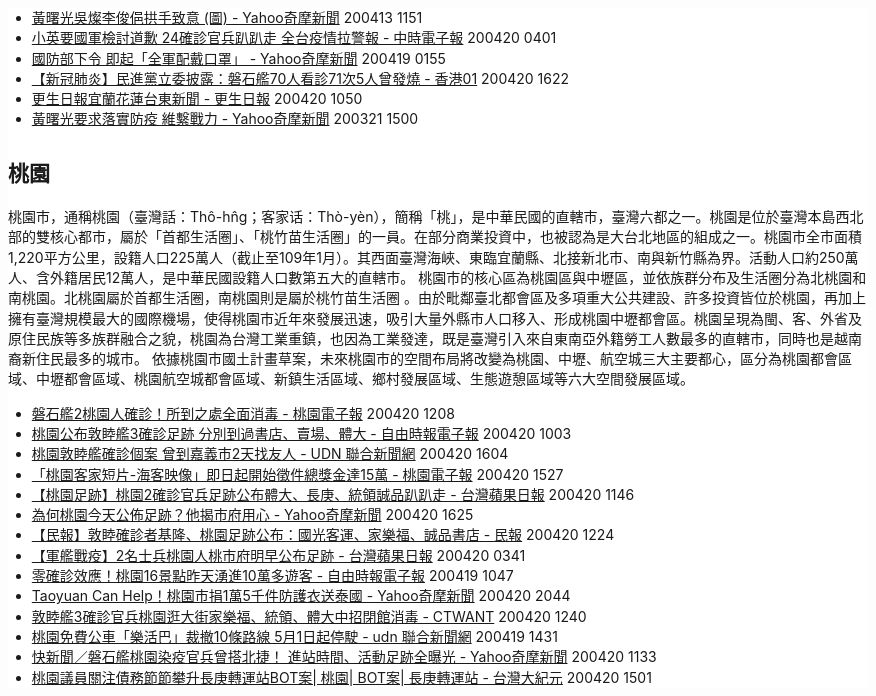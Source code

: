 - [黃曙光吳燦李俊俋拱手致意 (圖) - Yahoo奇摩新聞](https://tw.news.yahoo.com/%E9%BB%83%E6%9B%99%E5%85%89%E5%90%B3%E7%87%A6%E6%9D%8E%E4%BF%8A%E4%BF%8B%E6%8B%B1%E6%89%8B%E8%87%B4%E6%84%8F-%E5%9C%96-035154589.html "黃曙光吳燦李俊俋拱手致意 (圖) - Yahoo奇摩新聞") 200413 1151
- [小英要國軍檢討道歉 24確診官兵趴趴走 全台疫情拉警報 - 中時電子報](https://www.chinatimes.com/newspapers/20200420000446-260118 "小英要國軍檢討道歉 24確診官兵趴趴走 全台疫情拉警報 - 中時電子報") 200420 0401
- [國防部下令 即起「全軍配戴口罩」 - Yahoo奇摩新聞](https://tw.news.yahoo.com/%E6%96%B0-%E5%9C%8B%E9%98%B2%E9%83%A8%E4%B8%8B%E4%BB%A4%E5%8D%B3%E8%B5%B7-%E5%85%A8%E8%BB%8D%E9%85%8D%E6%88%B4%E5%8F%A3%E7%BD%A9-133012270.html "國防部下令 即起「全軍配戴口罩」 - Yahoo奇摩新聞") 200419 0155
- [【新冠肺炎】民進黨立委披露：磐石艦70人看診71次5人曾發燒 - 香港01](https://www.hk01.com/%E5%8F%B0%E7%81%A3%E6%96%B0%E8%81%9E/463140/%E6%96%B0%E5%86%A0%E8%82%BA%E7%82%8E-%E6%B0%91%E9%80%B2%E9%BB%A8%E7%AB%8B%E5%A7%94%E6%8A%AB%E9%9C%B2-%E7%A3%90%E7%9F%B3%E8%89%A670%E4%BA%BA%E7%9C%8B%E8%A8%BA71%E6%AC%A1-5%E4%BA%BA%E6%9B%BE%E7%99%BC%E7%87%92 "【新冠肺炎】民進黨立委披露：磐石艦70人看診71次5人曾發燒 - 香港01") 200420 1622
- [更生日報宜蘭花蓮台東新聞 - 更生日報](http://www.ksnews.com.tw/index.php/news/contents_page/0001365867 "更生日報宜蘭花蓮台東新聞 - 更生日報") 200420 1050
- [黃曙光要求落實防疫 維繫戰力 - Yahoo奇摩新聞](https://tw.news.yahoo.com/%E9%BB%83%E6%9B%99%E5%85%89%E8%A6%81%E6%B1%82%E8%90%BD%E5%AF%A6%E9%98%B2%E7%96%AB-%E7%B6%AD%E7%B9%AB%E6%88%B0%E5%8A%9B-160000742.html "黃曙光要求落實防疫 維繫戰力 - Yahoo奇摩新聞") 200321 1500

## 桃園

桃園市，通稱桃園（臺灣話：Thô-hn̂g；客家话：Thò-yèn），簡稱「桃」，是中華民國的直轄市，臺灣六都之一。桃園是位於臺灣本島西北部的雙核心都市，屬於「首都生活圈」、「桃竹苗生活圈」的一員。在部分商業投資中，也被認為是大台北地區的組成之一。桃園市全市面積1,220平方公里，設籍人口225萬人（截止至109年1月）。其西面臺灣海峽、東臨宜蘭縣、北接新北市、南與新竹縣為界。活動人口約250萬人、含外籍居民12萬人，是中華民國設籍人口數第五大的直轄市。
桃園市的核心區為桃園區與中壢區，並依族群分布及生活圈分為北桃園和南桃園。北桃園屬於首都生活圈，南桃園則是屬於桃竹苗生活圈
。由於毗鄰臺北都會區及多項重大公共建設、許多投資皆位於桃園，再加上擁有臺灣規模最大的國際機場，使得桃園市近年來發展迅速，吸引大量外縣市人口移入、形成桃園中壢都會區。桃園呈現為閩、客、外省及原住民族等多族群融合之貌，桃園為台灣工業重鎮，也因為工業發達，既是臺灣引入來自東南亞外籍勞工人數最多的直轄市，同時也是越南裔新住民最多的城市。
依據桃園市國土計畫草案，未來桃園市的空間布局將改變為桃園、中壢、航空城三大主要都心，區分為桃園都會區域、中壢都會區域、桃園航空城都會區域、新鎮生活區域、鄉村發展區域、生態遊憩區域等六大空間發展區域。
- [磐石艦2桃園人確診！所到之處全面消毒 - 桃園電子報](https://tyenews.com/2020/04/58210/ "磐石艦2桃園人確診！所到之處全面消毒 - 桃園電子報") 200420 1208
- [桃園公布敦睦艦3確診足跡 分別到過書店、賣場、體大 - 自由時報電子報](https://news.ltn.com.tw/news/life/breakingnews/3139220 "桃園公布敦睦艦3確診足跡 分別到過書店、賣場、體大 - 自由時報電子報") 200420 1003
- [桃園敦睦艦確診個案 曾到嘉義市2天找友人 - UDN 聯合新聞網](https://udn.com/news/story/7326/4505621 "桃園敦睦艦確診個案 曾到嘉義市2天找友人 - UDN 聯合新聞網") 200420 1604
- [「桃園客家短片-海客映像」即日起開始徵件總獎金達15萬 - 桃園電子報](https://tyenews.com/2020/04/58262/ "「桃園客家短片-海客映像」即日起開始徵件總獎金達15萬 - 桃園電子報") 200420 1527
- [【桃園足跡】桃園2確診官兵足跡公布體大、長庚、統領誠品趴趴走 - 台灣蘋果日報](https://tw.appledaily.com/local/20200420/KVHJ6SFXWA2AKFGMPSST74CRAU/ "【桃園足跡】桃園2確診官兵足跡公布體大、長庚、統領誠品趴趴走 - 台灣蘋果日報") 200420 1146
- [為何桃園今天公佈足跡？他揭市府用心 - Yahoo奇摩新聞](https://tw.news.yahoo.com/%E7%82%BA%E4%BD%95%E6%A1%83%E5%9C%92%E4%BB%8A%E5%A4%A9%E5%85%AC%E4%BD%88%E8%B6%B3%E8%B7%A1-%E4%BB%96%E6%8F%AD%E5%B8%82%E5%BA%9C%E7%94%A8%E5%BF%83-082512365.html "為何桃園今天公佈足跡？他揭市府用心 - Yahoo奇摩新聞") 200420 1625
- [【民報】敦睦確診者基隆、桃園足跡公布：國光客運、家樂福、誠品書店 - 民報](https://www.peoplenews.tw/news/d0fd9eed-d244-421d-b1d8-615e3da4829f "【民報】敦睦確診者基隆、桃園足跡公布：國光客運、家樂福、誠品書店 - 民報") 200420 1224
- [【軍艦戰疫】2名士兵桃園人桃市府明早公布足跡 - 台灣蘋果日報](https://tw.appledaily.com/local/20200419/7OIOBY5ZRQ77DUDFNUVKIQAOXI/ "【軍艦戰疫】2名士兵桃園人桃市府明早公布足跡 - 台灣蘋果日報") 200420 0341
- [零確診效應！桃園16景點昨天湧進10萬多遊客 - 自由時報電子報](https://news.ltn.com.tw/news/life/breakingnews/3138518 "零確診效應！桃園16景點昨天湧進10萬多遊客 - 自由時報電子報") 200419 1047
- [Taoyuan Can Help！桃園市捐1萬5千件防護衣送泰國 - Yahoo奇摩新聞](https://tw.tv.yahoo.com/taoyuan-help-%E6%A1%83%E5%9C%92%E5%B8%82%E6%8D%901%E8%90%AC5%E5%8D%83%E4%BB%B6%E9%98%B2%E8%AD%B7%E8%A1%A3%E9%80%81%E6%B3%B0%E5%9C%8B-120607823.html "Taoyuan Can Help！桃園市捐1萬5千件防護衣送泰國 - Yahoo奇摩新聞") 200420 2044
- [敦睦艦3確診官兵桃園逛大街家樂福、統領、體大中招閉館消毒 - CTWANT](https://www.ctwant.com/article/46719 "敦睦艦3確診官兵桃園逛大街家樂福、統領、體大中招閉館消毒 - CTWANT") 200420 1240
- [桃園免費公車「樂活巴」裁撤10條路線 5月1日起停駛 - udn 聯合新聞網](https://udn.com/news/story/7324/4503246 "桃園免費公車「樂活巴」裁撤10條路線 5月1日起停駛 - udn 聯合新聞網") 200419 1431
- [快新聞／磐石艦桃園染疫官兵曾搭北捷！ 進站時間、活動足跡全曝光 - Yahoo奇摩新聞](https://tw.news.yahoo.com/%E5%BF%AB%E6%96%B0%E8%81%9E-%E7%A3%90%E7%9F%B3%E8%89%A6%E6%A1%83%E5%9C%92%E6%9F%93%E7%96%AB%E5%AE%98%E5%85%B5%E6%9B%BE%E6%90%AD%E5%8C%97%E6%8D%B7-%E9%80%B2%E7%AB%99%E6%99%82%E9%96%93-%E6%B4%BB%E5%8B%95%E8%B6%B3%E8%B7%A1%E5%85%A8%E6%9B%9D%E5%85%89-033344777.html "快新聞／磐石艦桃園染疫官兵曾搭北捷！ 進站時間、活動足跡全曝光 - Yahoo奇摩新聞") 200420 1133
- [桃園議員關注債務節節攀升長庚轉運站BOT案| 桃園| BOT案| 長庚轉運站 - 台灣大紀元](https://www.epochtimes.com.tw/n310423/%E6%A1%83%E5%9C%92%E8%AD%B0%E5%93%A1%E9%97%9C%E6%B3%A8%E5%82%B5%E5%8B%99%E7%AF%80%E7%AF%80%E6%94%80%E5%8D%87--%E9%95%B7%E5%BA%9A%E8%BD%89%E9%81%8B%E7%AB%99BOT%E6%A1%88.html "桃園議員關注債務節節攀升長庚轉運站BOT案| 桃園| BOT案| 長庚轉運站 - 台灣大紀元") 200420 1501
